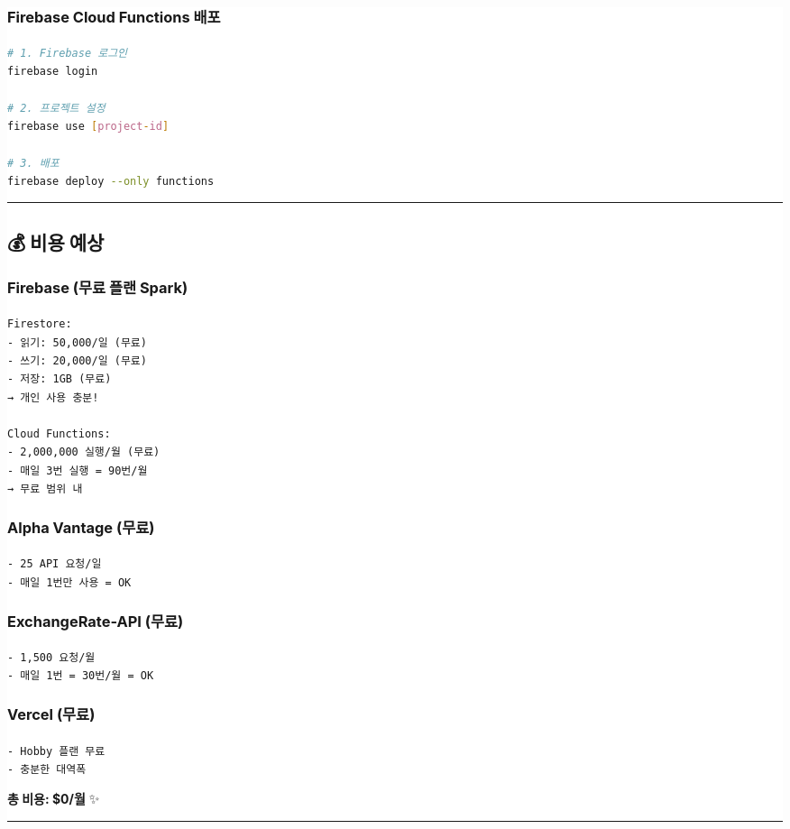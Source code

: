 ### Firebase Cloud Functions 배포

```bash
# 1. Firebase 로그인
firebase login

# 2. 프로젝트 설정
firebase use [project-id]

# 3. 배포
firebase deploy --only functions
```

---

## 💰 비용 예상

### Firebase (무료 플랜 Spark)
```
Firestore:
- 읽기: 50,000/일 (무료)
- 쓰기: 20,000/일 (무료)
- 저장: 1GB (무료)
→ 개인 사용 충분!

Cloud Functions:
- 2,000,000 실행/월 (무료)
- 매일 3번 실행 = 90번/월
→ 무료 범위 내
```

### Alpha Vantage (무료)
```
- 25 API 요청/일
- 매일 1번만 사용 = OK
```

### ExchangeRate-API (무료)
```
- 1,500 요청/월
- 매일 1번 = 30번/월 = OK
```

### Vercel (무료)
```
- Hobby 플랜 무료
- 충분한 대역폭
```

**총 비용: $0/월** ✨

---
